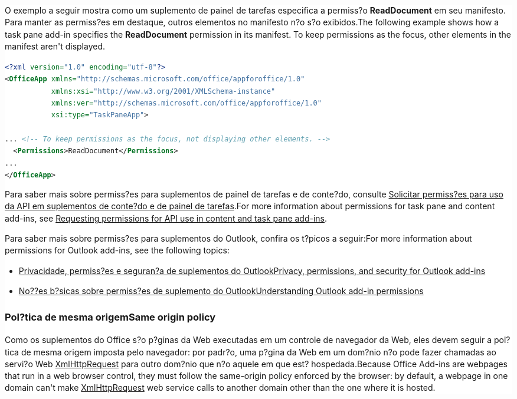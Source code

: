 <span data-ttu-id="e6729-p120">O exemplo a seguir mostra como um suplemento de painel de tarefas especifica a permiss?o **ReadDocument** em seu manifesto. Para manter as permiss?es em destaque, outros elementos no manifesto n?o s?o exibidos.</span><span class="sxs-lookup"><span data-stu-id="e6729-p120">The following example shows how a task pane add-in specifies the  **ReadDocument** permission in its manifest. To keep permissions as the focus, other elements in the manifest aren't displayed.</span></span>

```xml
<?xml version="1.0" encoding="utf-8"?>
<OfficeApp xmlns="http://schemas.microsoft.com/office/appforoffice/1.0"
           xmlns:xsi="http://www.w3.org/2001/XMLSchema-instance" 
           xmlns:ver="http://schemas.microsoft.com/office/appforoffice/1.0"
           xsi:type="TaskPaneApp">

... <!-- To keep permissions as the focus, not displaying other elements. -->
  <Permissions>ReadDocument</Permissions>
...
</OfficeApp>
```

<span data-ttu-id="e6729-199">Para saber mais sobre permiss?es para suplementos de painel de tarefas e de conte?do, consulte [Solicitar permiss?es para uso da API em suplementos de conte?do e de painel de tarefas](https://docs.microsoft.com/en-us/office/dev/add-ins/develop/requesting-permissions-for-api-use-in-content-and-task-pane-add-ins).</span><span class="sxs-lookup"><span data-stu-id="e6729-199">For more information about permissions for task pane and content add-ins, see [Requesting permissions for API use in content and task pane add-ins](https://docs.microsoft.com/en-us/office/dev/add-ins/develop/requesting-permissions-for-api-use-in-content-and-task-pane-add-ins).</span></span>

<span data-ttu-id="e6729-200">Para saber mais sobre permiss?es para suplementos do Outlook, confira os t?picos a seguir:</span><span class="sxs-lookup"><span data-stu-id="e6729-200">For more information about permissions for Outlook add-ins, see the following topics:</span></span>

- [<span data-ttu-id="e6729-201">Privacidade, permiss?es e seguran?a de suplementos do Outlook</span><span class="sxs-lookup"><span data-stu-id="e6729-201">Privacy, permissions, and security for Outlook add-ins</span></span>](https://docs.microsoft.com/outlook/add-ins/privacy-and-security)

- [<span data-ttu-id="e6729-202">No??es b?sicas sobre permiss?es de suplemento do Outlook</span><span class="sxs-lookup"><span data-stu-id="e6729-202">Understanding Outlook add-in permissions</span></span>](https://docs.microsoft.com/outlook/add-ins/understanding-outlook-add-in-permissions)

### <a name="same-origin-policy"></a><span data-ttu-id="e6729-203">Pol?tica de mesma origem</span><span class="sxs-lookup"><span data-stu-id="e6729-203">Same origin policy</span></span>

<span data-ttu-id="e6729-204">Como os suplementos do Office s?o p?ginas da Web executadas em um controle de navegador da Web, eles devem seguir a pol?tica de mesma origem imposta pelo navegador: por padr?o, uma p?gina da Web em um dom?nio n?o pode fazer chamadas ao servi?o Web [XmlHttpRequest](http://www.w3.org/TR/XMLHttpRequest/) para outro dom?nio que n?o aquele em que est? hospedada.</span><span class="sxs-lookup"><span data-stu-id="e6729-204">Because Office Add-ins are webpages that run in a web browser control, they must follow the same-origin policy enforced by the browser: by default, a webpage in one domain can't make [XmlHttpRequest](http://www.w3.org/TR/XMLHttpRequest/) web service calls to another domain other than the one where it is hosted.</span></span>
